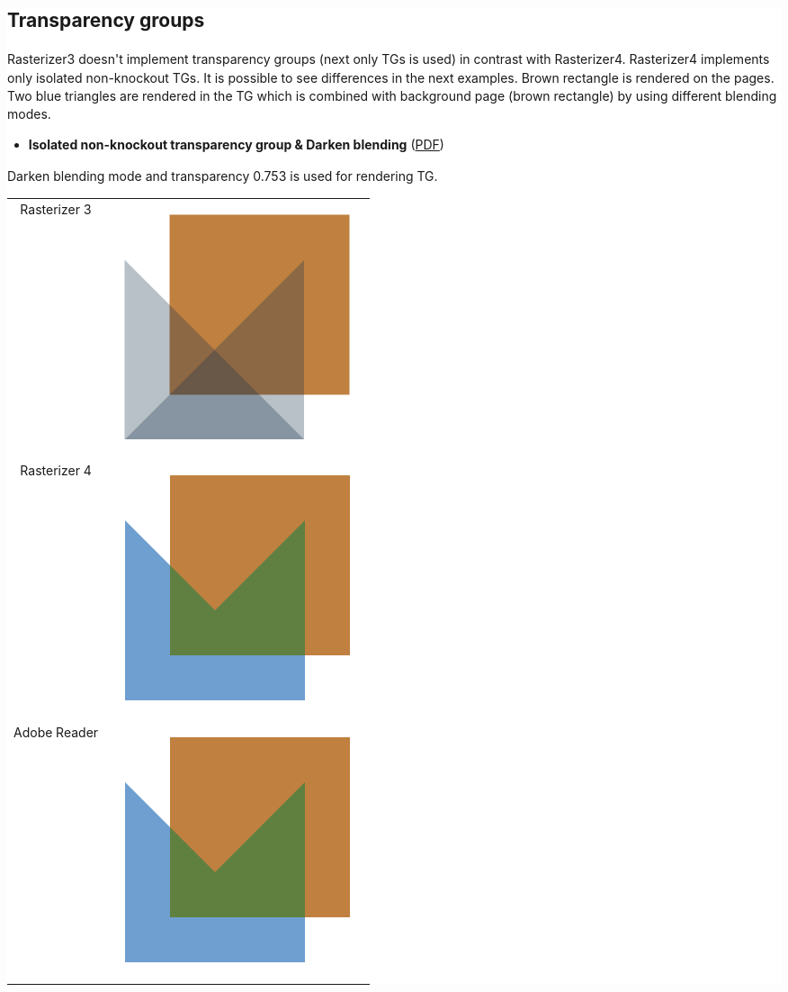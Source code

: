 ## Transparency groups

Rasterizer3 doesn't implement transparency groups (next only TGs is used) in contrast with Rasterizer4. Rasterizer4 implements only isolated non-knockout TGs. It is possible to see differences in the next examples. Brown rectangle is rendered on the pages. Two blue triangles are rendered in the TG which is combined with background page (brown rectangle) by using different blending modes.

- **Isolated non-knockout transparency group & Darken blending** ([PDF](/guide/pdfrasterizer4/media/comp-rast/TGB-I-NK.pdf))

Darken blending mode and transparency 0.753 is used for rendering TG.

| | |
| :----------: | :--: |
| Rasterizer 3 | ![](/guide/pdfrasterizer4/media/comp-rast/rast3/TGB-I-NK.png) |
| Rasterizer 4 | ![](/guide/pdfrasterizer4/media/comp-rast/rast4/TGB-I-NK.png) |
| Adobe Reader | ![](/guide/pdfrasterizer4/media/comp-rast/adobe/TGB-I-NK.png) |
